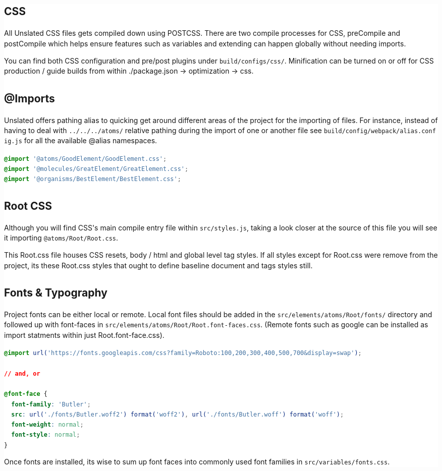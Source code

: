 ## CSS

All Unslated CSS files gets compiled down using POSTCSS.
There are two compile processes for CSS, preCompile and postCompile which helps ensure features such as variables and extending can happen globally without needing imports.

You can find both CSS configuration and pre/post plugins under `build/configs/css/`.
Minification can be turned on or off for CSS production / guide builds from within ./package.json -> optimization -> css.

## @Imports
Unslated offers pathing alias to quicking get around different areas of the project for the importing of files. For instance, instead of having to deal with `../../../atoms/` relative pathing during the import of one or another file see `build/config/webpack/alias.config.js` for all the available @alias namespaces.

```css
@import '@atoms/GoodElement/GoodElement.css';
@import '@molecules/GreatElement/GreatElement.css';
@import '@organisms/BestElement/BestElement.css';
```

## Root CSS
Although you will find CSS's main compile entry file within `src/styles.js`, taking a look closer at the source of this file you will see it importing `@atoms/Root/Root.css`.

This Root.css file houses CSS resets, body / html and global level tag styles.
If all styles except for Root.css were remove from the project, its these Root.css styles that ought to define baseline document and tags styles still.

## Fonts & Typography
Project fonts can be either local or remote. Local font files should be added in the `src/elements/atoms/Root/fonts/` directory and followed up with font-faces in `src/elements/atoms/Root/Root.font-faces.css`. (Remote fonts such as google can be installed as import statments within just Root.font-face.css).

```css
@import url('https://fonts.googleapis.com/css?family=Roboto:100,200,300,400,500,700&display=swap');

// and, or

@font-face {
  font-family: 'Butler';
  src: url('./fonts/Butler.woff2') format('woff2'), url('./fonts/Butler.woff') format('woff');
  font-weight: normal;
  font-style: normal;
}
```

Once fonts are installed, its wise to sum up font faces into commonly used font families in `src/variables/fonts.css`.
